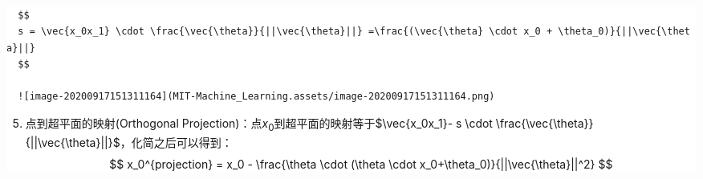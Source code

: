       $$
      s = \vec{x_0x_1} \cdot \frac{\vec{\theta}}{||\vec{\theta}||} =\frac{(\vec{\theta} \cdot x_0 + \theta_0)}{||\vec{\theta}||}
      $$

      ![image-20200917151311164](MIT-Machine_Learning.assets/image-20200917151311164.png)

   5. 点到超平面的映射(Orthogonal Projection)：点$x_0$到超平面的映射等于$\vec{x_0x_1}- s \cdot \frac{\vec{\theta}}{||\vec{\theta}||}$，化简之后可以得到：
      $$
      x_0^{projection} = x_0 - \frac{\theta \cdot (\theta \cdot x_0+\theta_0)}{||\vec{\theta}||^2}
      $$
